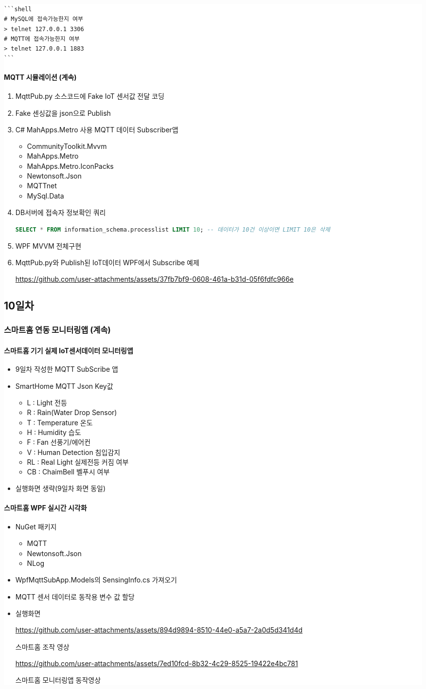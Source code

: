     ```shell    
    # MySQL에 접속가능한지 여부
    > telnet 127.0.0.1 3306
    # MQTT에 접속가능한지 여부
    > telnet 127.0.0.1 1883
    ```

#### MQTT 시뮬레이션 (계속)
1. MqttPub.py 소스코드에 Fake IoT 센서값 전달 코딩
2. Fake 센싱값을 json으로 Publish
3. C# MahApps.Metro 사용 MQTT 데이터 Subscriber앱 
    - CommunityToolkit.Mvvm
    - MahApps.Metro
    - MahApps.Metro.IconPacks
    - Newtonsoft.Json
    - MQTTnet
    - MySql.Data

4. DB서버에 접속자 정보확인 쿼리
    ```sql
    SELECT * FROM information_schema.processlist LIMIT 10; -- 데이터가 10건 이상이면 LIMIT 10은 삭제
    ```

5. WPF MVVM 전체구현
6. MqttPub.py와 Publish된 IoT데이터 WPF에서 Subscribe 예제

    https://github.com/user-attachments/assets/37fb7bf9-0608-461a-b31d-05f6fdfc966e


## 10일차

### 스마트홈 연동 모니터링앱 (계속)

#### 스마트홈 기기 실제 IoT센서데이터 모니터링앱
- 9일차 작성한 MQTT SubScribe 앱
- SmartHome MQTT Json Key값
    - L : Light 전등
    - R : Rain(Water Drop Sensor)
    - T : Temperature 온도
    - H : Humidity 습도
    - F : Fan 선풍기/에어컨
    - V : Human Detection 침입감지 
    - RL : Real Light 실제전등 커짐 여부
    - CB : ChaimBell 벨푸시 여부

- 실행화면 생략(9일차 화면 동일)

#### 스마트홈 WPF 실시간 시각화
- NuGet 패키지
    - MQTT
    - Newtonsoft.Json
    - NLog
- WpfMqttSubApp.Models의 SensingInfo.cs 가져오기
- MQTT 센서 데이터로 동작용 변수 값 할당
- 실행화면



    https://github.com/user-attachments/assets/894d9894-8510-44e0-a5a7-2a0d5d341d4d

  스마트홈 조작 영상

    https://github.com/user-attachments/assets/7ed10fcd-8b32-4c29-8525-19422e4bc781

    스마트홈 모니터링앱 동작영상
